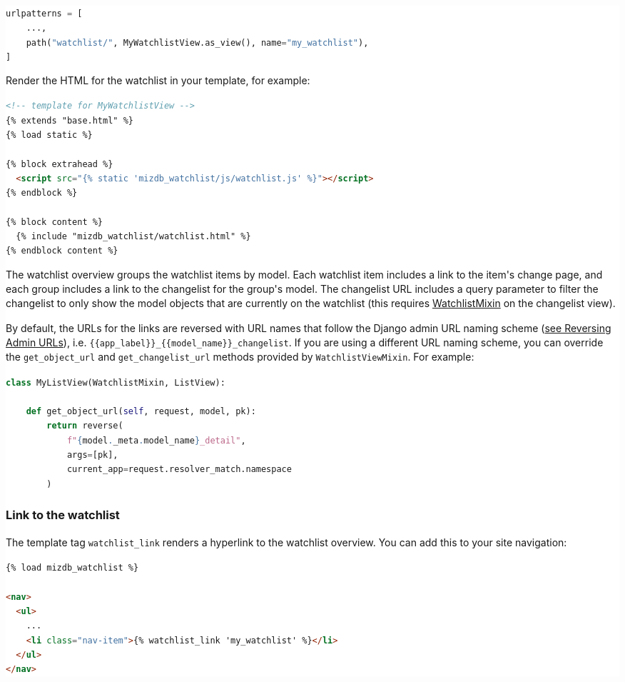 ```python
urlpatterns = [
    ...,
    path("watchlist/", MyWatchlistView.as_view(), name="my_watchlist"),
]
```

Render the HTML for the watchlist in your template, for example:

[comment]: <> (@formatter:off)
```html
<!-- template for MyWatchlistView -->
{% extends "base.html" %}
{% load static %}

{% block extrahead %}
  <script src="{% static 'mizdb_watchlist/js/watchlist.js' %}"></script>
{% endblock %}

{% block content %}
  {% include "mizdb_watchlist/watchlist.html" %}
{% endblock content %}
```
[comment]: <> (@formatter:on)

The watchlist overview groups the watchlist items by model. Each watchlist item
includes a link to the item's change page, and each group includes a link to the
changelist for the group's model. The changelist URL includes a query parameter
to filter the changelist to only show the model objects that are currently on the
watchlist (this requires [WatchlistMixin](#viewswatchlistmixin) on the changelist
view).

By default, the URLs for the links are reversed with URL names that follow the
Django admin URL naming
scheme ([see Reversing Admin URLs](https://docs.djangoproject.com/en/5.0/ref/contrib/admin/#reversing-admin-urls)),
i.e. `{{app_label}}_{{model_name}}_changelist`.
If you are using a different URL naming scheme, you can override the `get_object_url`
and `get_changelist_url` methods provided by `WatchlistViewMixin`. For example:

```python
class MyListView(WatchlistMixin, ListView):

    def get_object_url(self, request, model, pk):
        return reverse(
            f"{model._meta.model_name}_detail",
            args=[pk],
            current_app=request.resolver_match.namespace
        )
```

### Link to the watchlist

The template tag `watchlist_link` renders a hyperlink to the watchlist overview.
You can add this to your site navigation:

[comment]: <> (@formatter:off)
```html
{% load mizdb_watchlist %}

<nav>
  <ul>
    ...
    <li class="nav-item">{% watchlist_link 'my_watchlist' %}</li>
  </ul>
</nav>
```
[comment]: <> (@formatter:on)
